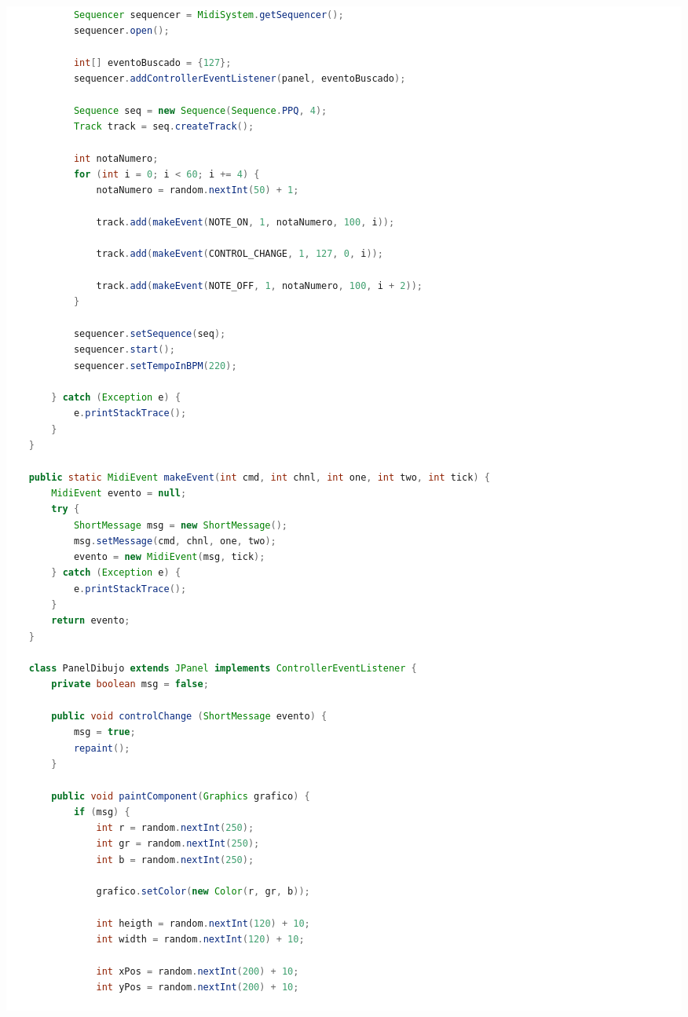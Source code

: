 ```java
			Sequencer sequencer = MidiSystem.getSequencer();
			sequencer.open();
			
			int[] eventoBuscado = {127};
			sequencer.addControllerEventListener(panel, eventoBuscado);
			
			Sequence seq = new Sequence(Sequence.PPQ, 4);
			Track track = seq.createTrack();
			
			int notaNumero;
			for (int i = 0; i < 60; i += 4) {
				notaNumero = random.nextInt(50) + 1;
				
				track.add(makeEvent(NOTE_ON, 1, notaNumero, 100, i));
				
				track.add(makeEvent(CONTROL_CHANGE, 1, 127, 0, i));
				
				track.add(makeEvent(NOTE_OFF, 1, notaNumero, 100, i + 2));
			}
			
			sequencer.setSequence(seq);
			sequencer.start();
			sequencer.setTempoInBPM(220);
			
		} catch (Exception e) {
			e.printStackTrace();
		}
	}
	
	public static MidiEvent makeEvent(int cmd, int chnl, int one, int two, int tick) {
		MidiEvent evento = null;
		try {
			ShortMessage msg = new ShortMessage();
			msg.setMessage(cmd, chnl, one, two);
			evento = new MidiEvent(msg, tick);
		} catch (Exception e) {
			e.printStackTrace();
		}
		return evento;
	}
		
	class PanelDibujo extends JPanel implements ControllerEventListener {
		private boolean msg = false;
		
		public void controlChange (ShortMessage evento) {
			msg = true;
			repaint();
		}
		
		public void paintComponent(Graphics grafico) {
			if (msg) {
				int r = random.nextInt(250);
				int gr = random.nextInt(250);
				int b = random.nextInt(250);
				
				grafico.setColor(new Color(r, gr, b));
				
				int heigth = random.nextInt(120) + 10;
				int width = random.nextInt(120) + 10;
				
				int xPos = random.nextInt(200) + 10;
				int yPos = random.nextInt(200) + 10;
				
```